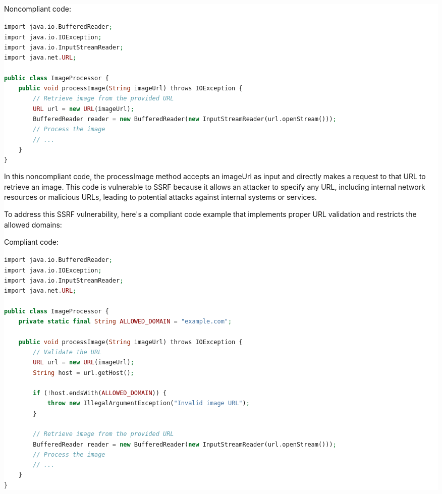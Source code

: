 <span class="d-inline-block p-2 mr-1 v-align-middle bg-red-000"></span>Noncompliant code:


```php
import java.io.BufferedReader;
import java.io.IOException;
import java.io.InputStreamReader;
import java.net.URL;

public class ImageProcessor {
    public void processImage(String imageUrl) throws IOException {
        // Retrieve image from the provided URL
        URL url = new URL(imageUrl);
        BufferedReader reader = new BufferedReader(new InputStreamReader(url.openStream()));
        // Process the image
        // ...
    }
}
```

In this noncompliant code, the processImage method accepts an imageUrl as input and directly makes a request to that URL to retrieve an image. This code is vulnerable to SSRF because it allows an attacker to specify any URL, including internal network resources or malicious URLs, leading to potential attacks against internal systems or services.


To address this SSRF vulnerability, here's a compliant code example that implements proper URL validation and restricts the allowed domains:






<span class="d-inline-block p-2 mr-1 v-align-middle bg-green-000"></span>Compliant code:


```php
import java.io.BufferedReader;
import java.io.IOException;
import java.io.InputStreamReader;
import java.net.URL;

public class ImageProcessor {
    private static final String ALLOWED_DOMAIN = "example.com";

    public void processImage(String imageUrl) throws IOException {
        // Validate the URL
        URL url = new URL(imageUrl);
        String host = url.getHost();
        
        if (!host.endsWith(ALLOWED_DOMAIN)) {
            throw new IllegalArgumentException("Invalid image URL");
        }

        // Retrieve image from the provided URL
        BufferedReader reader = new BufferedReader(new InputStreamReader(url.openStream()));
        // Process the image
        // ...
    }
}
```
